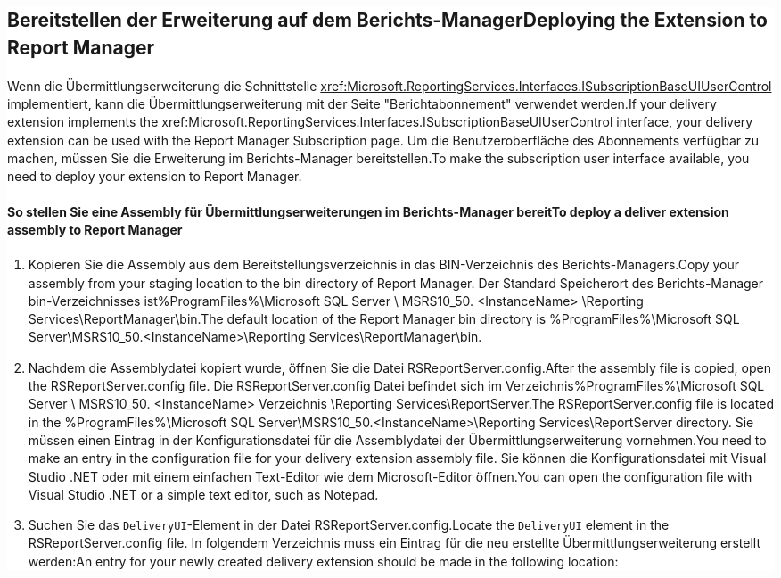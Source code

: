 ## <a name="deploying-the-extension-to-report-manager"></a><span data-ttu-id="5d463-148">Bereitstellen der Erweiterung auf dem Berichts-Manager</span><span class="sxs-lookup"><span data-stu-id="5d463-148">Deploying the Extension to Report Manager</span></span>  
 <span data-ttu-id="5d463-149">Wenn die Übermittlungserweiterung die Schnittstelle <xref:Microsoft.ReportingServices.Interfaces.ISubscriptionBaseUIUserControl> implementiert, kann die Übermittlungserweiterung mit der Seite "Berichtabonnement" verwendet werden.</span><span class="sxs-lookup"><span data-stu-id="5d463-149">If your delivery extension implements the <xref:Microsoft.ReportingServices.Interfaces.ISubscriptionBaseUIUserControl> interface, your delivery extension can be used with the Report Manager Subscription page.</span></span> <span data-ttu-id="5d463-150">Um die Benutzeroberfläche des Abonnements verfügbar zu machen, müssen Sie die Erweiterung im Berichts-Manager bereitstellen.</span><span class="sxs-lookup"><span data-stu-id="5d463-150">To make the subscription user interface available, you need to deploy your extension to Report Manager.</span></span>  
  
#### <a name="to-deploy-a-deliver-extension-assembly-to-report-manager"></a><span data-ttu-id="5d463-151">So stellen Sie eine Assembly für Übermittlungserweiterungen im Berichts-Manager bereit</span><span class="sxs-lookup"><span data-stu-id="5d463-151">To deploy a deliver extension assembly to Report Manager</span></span>  
  
1.  <span data-ttu-id="5d463-152">Kopieren Sie die Assembly aus dem Bereitstellungsverzeichnis in das BIN-Verzeichnis des Berichts-Managers.</span><span class="sxs-lookup"><span data-stu-id="5d463-152">Copy your assembly from your staging location to the bin directory of Report Manager.</span></span> <span data-ttu-id="5d463-153">Der Standard Speicherort des Berichts-Manager bin-Verzeichnisses ist%ProgramFiles%\Microsoft SQL Server \ MSRS10_50. \<InstanceName> \Reporting Services\ReportManager\bin.</span><span class="sxs-lookup"><span data-stu-id="5d463-153">The default location of the Report Manager bin directory is %ProgramFiles%\Microsoft SQL Server\MSRS10_50.\<InstanceName>\Reporting Services\ReportManager\bin.</span></span>  
  
2.  <span data-ttu-id="5d463-154">Nachdem die Assemblydatei kopiert wurde, öffnen Sie die Datei RSReportServer.config.</span><span class="sxs-lookup"><span data-stu-id="5d463-154">After the assembly file is copied, open the RSReportServer.config file.</span></span> <span data-ttu-id="5d463-155">Die RSReportServer.config Datei befindet sich im Verzeichnis%ProgramFiles%\Microsoft SQL Server \ MSRS10_50. \<InstanceName> Verzeichnis \Reporting Services\ReportServer.</span><span class="sxs-lookup"><span data-stu-id="5d463-155">The RSReportServer.config file is located in the %ProgramFiles%\Microsoft SQL Server\MSRS10_50.\<InstanceName>\Reporting Services\ReportServer directory.</span></span> <span data-ttu-id="5d463-156">Sie müssen einen Eintrag in der Konfigurationsdatei für die Assemblydatei der Übermittlungserweiterung vornehmen.</span><span class="sxs-lookup"><span data-stu-id="5d463-156">You need to make an entry in the configuration file for your delivery extension assembly file.</span></span> <span data-ttu-id="5d463-157">Sie können die Konfigurationsdatei mit Visual Studio .NET oder mit einem einfachen Text-Editor wie dem Microsoft-Editor öffnen.</span><span class="sxs-lookup"><span data-stu-id="5d463-157">You can open the configuration file with Visual Studio .NET or a simple text editor, such as Notepad.</span></span>  
  
3.  <span data-ttu-id="5d463-158">Suchen Sie das `DeliveryUI`-Element in der Datei RSReportServer.config.</span><span class="sxs-lookup"><span data-stu-id="5d463-158">Locate the `DeliveryUI` element in the RSReportServer.config file.</span></span> <span data-ttu-id="5d463-159">In folgendem Verzeichnis muss ein Eintrag für die neu erstellte Übermittlungserweiterung erstellt werden:</span><span class="sxs-lookup"><span data-stu-id="5d463-159">An entry for your newly created delivery extension should be made in the following location:</span></span>  
  